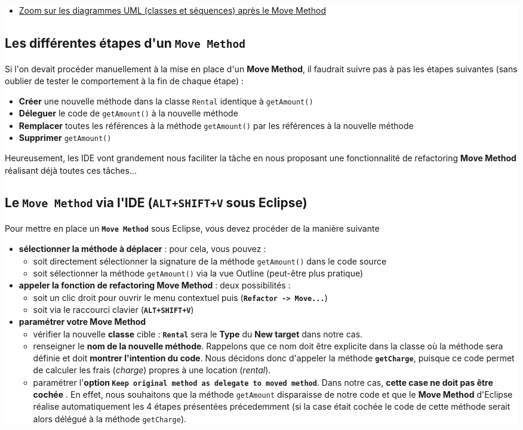 * [Zoom sur les diagrammes UML (classes et séquences) après le Move Method](#diagUML)


## Les différentes étapes d'un **`Move Method`** <a id="MoveMethodEtapes"></a>

Si l'on devait procéder manuellement à la mise en place d'un **Move Method**, il faudrait suivre pas à pas les étapes suivantes (sans oublier de tester le comportement à la fin de chaque étape) :

* **Créer** une nouvelle méthode dans la classe `Rental` identique à `getAmount()`
* **Déleguer** le code de `getAmount()` à la nouvelle méthode
* **Remplacer** toutes les références à la méthode `getAmount()` par les références à la nouvelle méthode
* **Supprimer** `getAmount()`

Heureusement, les IDE vont grandement nous faciliter la tâche en nous proposant une fonctionnalité de refactoring **Move Method** réalisant déjà toutes ces tâches...



## Le **`Move Method`** via l'IDE (**`ALT+SHIFT+V`** sous Eclipse) <a id="MoveMethodIDE"></a>

Pour mettre en place un **`Move Method`** sous Eclipse, vous devez procéder de la manière suivante

* **sélectionner la méthode à déplacer** : pour cela, vous pouvez :  
	* soit directement sélectionner la signature de la méthode `getAmount()` dans le code source
	* soit sélectionner la méthode `getAmount()` via la vue Outline (peut-être plus pratique)
* **appeler la fonction de refactoring Move Method** : deux possibilités :
	* soit un clic droit pour ouvrir le menu contextuel puis (**`Refactor -> Move...`**)
	* soit via le raccourci  clavier (**`ALT+SHIFT+V`**)
* **paramétrer votre Move Method** 
	* vérifier la nouvelle **classe** cible : **`Rental`** sera le **Type** du **New target** dans notre cas.
	* renseigner le **nom de la nouvelle méthode**. Rappelons que ce nom doit être explicite dans la classe où la méthode sera définie et doit **montrer l'intention du code**. Nous décidons donc d'appeler la méthode **`getCharge`**, puisque ce code permet de calculer les frais (*charge*) propres à une location (*rental*).
	* paramétrer l'**option `Keep original method as delegate to moved method`**. Dans notre cas, **cette case ne doit pas être cochée** . En effet, nous souhaitons que la méthode `getAmount` disparaisse de notre code et que le **Move Method** d'Eclipse réalise automatiquement les 4 étapes présentées précedemment (si la case était cochée le code de cette méthode serait alors délégué à la méthode `getCharge`).
